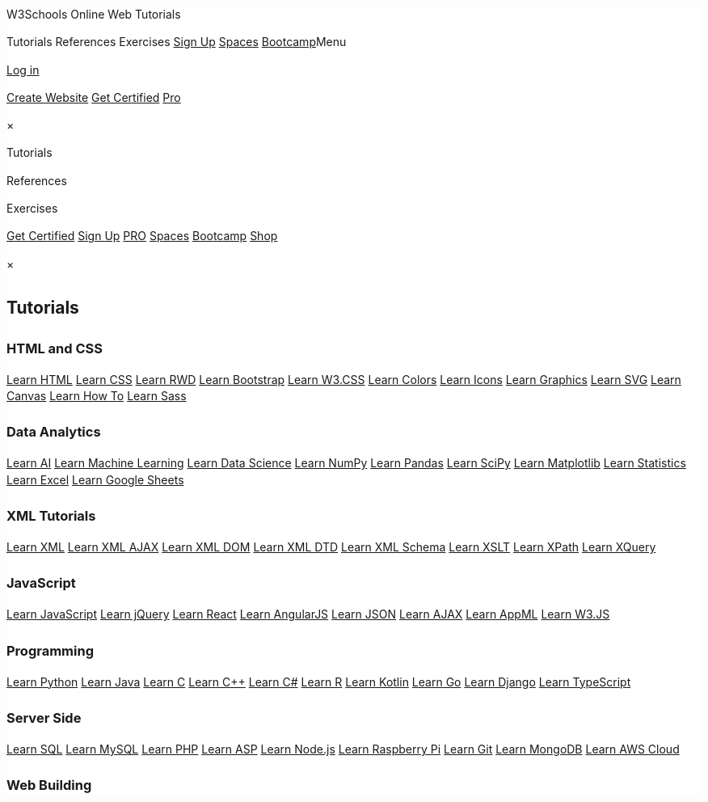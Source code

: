 W3Schools Online Web Tutorials

[  ][Link 1] Tutorials  References  Exercises  [Sign Up][] [Spaces][] [Bootcamp][]Menu 

[Log in][]

[Create Website][] [Get Certified][] [Pro][]

×  


Tutorials 

References 

Exercises 

[Get Certified][Get Certified 1] [Sign Up][] [PRO][Pro] [Spaces][Create Website] [Bootcamp][] [Shop][]

×  


## **Tutorials** ##

### HTML and CSS ###

[Learn HTML][] [Learn CSS][] [Learn RWD][] [Learn Bootstrap][] [Learn W3.CSS][] [Learn Colors][] [Learn Icons][] [Learn Graphics][] [Learn SVG][] [Learn Canvas][] [Learn How To][] [Learn Sass][]

### Data Analytics ###

[Learn AI][] [Learn Machine Learning][] [Learn Data Science][] [Learn NumPy][] [Learn Pandas][] [Learn SciPy][] [Learn Matplotlib][] [Learn Statistics][] [Learn Excel][] [Learn Google Sheets][]

### XML Tutorials ###

[Learn XML][] [Learn XML AJAX][] [Learn XML DOM][] [Learn XML DTD][] [Learn XML Schema][] [Learn XSLT][] [Learn XPath][] [Learn XQuery][]

### JavaScript ###

[Learn JavaScript][] [Learn jQuery][] [Learn React][] [Learn AngularJS][] [Learn JSON][] [Learn AJAX][] [Learn AppML][] [Learn W3.JS][]

### Programming ###

[Learn Python][] [Learn Java][] [Learn C][] [Learn C++][Learn C 1] [Learn C\#][Learn C 2] [Learn R][] [Learn Kotlin][] [Learn Go][] [Learn Django][] [Learn TypeScript][]

### Server Side ###

[Learn SQL][] [Learn MySQL][] [Learn PHP][] [Learn ASP][] [Learn Node.js][] [Learn Raspberry Pi][] [Learn Git][] [Learn MongoDB][] [Learn AWS Cloud][]

### Web Building ###


[Link 1]: https://www.w3schools.com/
[Sign Up]: https://www.w3schools.com/signup/index.html
[Spaces]: https://spaces.w3schools.com/
[Bootcamp]: https://www.w3schools.com/bootcamp/index.php
[Log in]: https://profile.w3schools.com/log-in?redirect_url=https%3A%2F%2Fmy-learning.w3schools.com
[Create Website]: https://www.w3schools.com/spaces/index.html
[Get Certified]: https://shop.w3schools.com/collections/course-catalog
[Pro]: https://www.w3schools.com/pro/index.php
[Get Certified 1]: https://campus.w3schools.com/collections/course-catalog
[Shop]: https://shop.w3schools.com/
[Learn HTML]: https://www.w3schools.com/html/default.asp
[Learn CSS]: https://www.w3schools.com/css/default.asp
[Learn RWD]: https://www.w3schools.com/css/css_rwd_intro.asp
[Learn Bootstrap]: https://www.w3schools.com/bootstrap/bootstrap_ver.asp
[Learn W3.CSS]: https://www.w3schools.com/w3css/default.asp
[Learn Colors]: https://www.w3schools.com/colors/default.asp
[Learn Icons]: https://www.w3schools.com/icons/default.asp
[Learn Graphics]: https://www.w3schools.com/graphics/default.asp
[Learn SVG]: https://www.w3schools.com/graphics/svg_intro.asp
[Learn Canvas]: https://www.w3schools.com/graphics/canvas_intro.asp
[Learn How To]: https://www.w3schools.com/howto/default.asp
[Learn Sass]: https://www.w3schools.com/sass/default.php
[Learn AI]: https://www.w3schools.com/ai/default.asp
[Learn Machine Learning]: https://www.w3schools.com/python/python_ml_getting_started.asp
[Learn Data Science]: https://www.w3schools.com/datascience/default.asp
[Learn NumPy]: https://www.w3schools.com/python/numpy/default.asp
[Learn Pandas]: https://www.w3schools.com/python/pandas/default.asp
[Learn SciPy]: https://www.w3schools.com/python/scipy/index.php
[Learn Matplotlib]: https://www.w3schools.com/python/matplotlib_intro.asp
[Learn Statistics]: https://www.w3schools.com/statistics/index.php
[Learn Excel]: https://www.w3schools.com/excel/index.php
[Learn Google Sheets]: https://www.w3schools.com/googlesheets/index.php
[Learn XML]: https://www.w3schools.com/xml/default.asp
[Learn XML AJAX]: https://www.w3schools.com/xml/ajax_intro.asp
[Learn XML DOM]: https://www.w3schools.com/xml/dom_intro.asp
[Learn XML DTD]: https://www.w3schools.com/xml/xml_dtd_intro.asp
[Learn XML Schema]: https://www.w3schools.com/xml/schema_intro.asp
[Learn XSLT]: https://www.w3schools.com/xml/xsl_intro.asp
[Learn XPath]: https://www.w3schools.com/xml/xpath_intro.asp
[Learn XQuery]: https://www.w3schools.com/xml/xquery_intro.asp
[Learn JavaScript]: https://www.w3schools.com/js/default.asp
[Learn jQuery]: https://www.w3schools.com/jquery/default.asp
[Learn React]: https://www.w3schools.com/react/default.asp
[Learn AngularJS]: https://www.w3schools.com/angular/default.asp
[Learn JSON]: https://www.w3schools.com/js/js_json_intro.asp
[Learn AJAX]: https://www.w3schools.com/js/js_ajax_intro.asp
[Learn AppML]: https://www.w3schools.com/appml/default.asp
[Learn W3.JS]: https://www.w3schools.com/w3js/default.asp
[Learn Python]: https://www.w3schools.com/python/default.asp
[Learn Java]: https://www.w3schools.com/java/default.asp
[Learn C]: https://www.w3schools.com/c/index.php
[Learn C 1]: https://www.w3schools.com/cpp/default.asp
[Learn C 2]: https://www.w3schools.com/cs/index.php
[Learn R]: https://www.w3schools.com/r/default.asp
[Learn Kotlin]: https://www.w3schools.com/kotlin/index.php
[Learn Go]: https://www.w3schools.com/go/index.php
[Learn Django]: https://www.w3schools.com/django/index.php
[Learn TypeScript]: https://www.w3schools.com/typescript/index.php
[Learn SQL]: https://www.w3schools.com/sql/default.asp
[Learn MySQL]: https://www.w3schools.com/mysql/default.asp
[Learn PHP]: https://www.w3schools.com/php/default.asp
[Learn ASP]: https://www.w3schools.com/asp/default.asp
[Learn Node.js]: https://www.w3schools.com/nodejs/default.asp
[Learn Raspberry Pi]: https://www.w3schools.com/nodejs/nodejs_raspberrypi.asp
[Learn Git]: https://www.w3schools.com/git/default.asp
[Learn MongoDB]: https://www.w3schools.com/mongodb/index.php
[Learn AWS Cloud]: https://www.w3schools.com/aws/index.php
[Where To Start]: https://www.w3schools.com/where_to_start.asp
[Web Templates]: https://www.w3schools.com/w3css/w3css_templates.asp
[Web Statistics]: https://www.w3schools.com/browsers/default.asp
[Web Certificates]: https://campus.w3schools.com/
[Web Development]: https://www.w3schools.com/whatis/default.asp
[Code Editor]: https://www.w3schools.com/tryit/default.asp
[Test Your Typing Speed]: https://www.w3schools.com/typingspeed/default.asp
[Play a Code Game]: https://www.w3schools.com/codegame/index.html
[Cyber Security]: https://www.w3schools.com/cybersecurity/index.php
[Accessibility]: https://www.w3schools.com/accessibility/index.php
[Join our Newsletter]: https://campus.w3schools.com/pages/newsletter
[HTML Tag Reference]: https://www.w3schools.com/tags/default.asp
[HTML Browser Support]: https://www.w3schools.com/tags/ref_html_browsersupport.asp
[HTML Event Reference]: https://www.w3schools.com/tags/ref_eventattributes.asp
[HTML Attribute Reference]: https://www.w3schools.com/tags/ref_attributes.asp
[HTML Canvas Reference]: https://www.w3schools.com/tags/ref_canvas.asp
[HTML SVG Reference]: https://www.w3schools.com/graphics/svg_reference.asp
[Google Maps Reference]: https://www.w3schools.com/graphics/google_maps_reference.asp
[CSS Reference]: https://www.w3schools.com/cssref/index.php
[CSS Browser Support]: https://www.w3schools.com/cssref/css3_browsersupport.asp
[CSS Selector Reference]: https://www.w3schools.com/cssref/css_selectors.asp
[Bootstrap 3 Reference]: https://www.w3schools.com/bootstrap/bootstrap_ref_all_classes.asp
[Bootstrap 4 Reference]: https://www.w3schools.com/bootstrap4/bootstrap_ref_all_classes.asp
[W3.CSS Reference]: https://www.w3schools.com/w3css/w3css_references.asp
[Icon Reference]: https://www.w3schools.com/icons/icons_reference.asp
[Sass Reference]: https://www.w3schools.com/sass/sass_functions_string.php
[JavaScript Reference]: https://www.w3schools.com/jsref/default.asp
[jQuery Reference]: https://www.w3schools.com/jquery/jquery_ref_overview.asp
[AngularJS Reference]: https://www.w3schools.com/angular/angular_ref_directives.asp
[AppML Reference]: https://www.w3schools.com/appml/appml_reference.asp
[W3.JS Reference]: https://www.w3schools.com/w3js/w3js_references.asp
[Python Reference]: https://www.w3schools.com/python/python_reference.asp
[Java Reference]: https://www.w3schools.com/java/java_ref_keywords.asp
[SQL Reference]: https://www.w3schools.com/sql/sql_ref_keywords.asp
[MySQL Reference]: https://www.w3schools.com/mysql/mysql_ref_functions.asp
[PHP Reference]: https://www.w3schools.com/php/php_ref_overview.asp
[ASP Reference]: https://www.w3schools.com/asp/asp_ref_response.asp
[XML DOM Reference]: https://www.w3schools.com/xml/dom_nodetype.asp
[XML Http Reference]: https://www.w3schools.com/xml/dom_http.asp
[XSLT Reference]: https://www.w3schools.com/xml/xsl_elementref.asp
[XML Schema Reference]: https://www.w3schools.com/xml/schema_elements_ref.asp
[HTML Character Sets]: https://www.w3schools.com/charsets/default.asp
[HTML ASCII]: https://www.w3schools.com/charsets/ref_html_ascii.asp
[HTML ANSI]: https://www.w3schools.com/charsets/ref_html_ansi.asp
[HTML ISO-8859-1]: https://www.w3schools.com/charsets/ref_html_8859.asp
[HTML Symbols]: https://www.w3schools.com/charsets/ref_html_symbols.asp
[HTML UTF-8]: https://www.w3schools.com/charsets/ref_html_utf8.asp
[Exercises]: https://www.w3schools.com/exercises/index.php
[HTML Exercises]: https://www.w3schools.com/html/html_exercises.asp
[CSS Exercises]: https://www.w3schools.com/css/css_exercises.asp
[JavaScript Exercises]: https://www.w3schools.com/js/js_exercises.asp
[Python Exercises]: https://www.w3schools.com/python/python_exercises.asp
[SQL Exercises]: https://www.w3schools.com/sql/sql_exercises.asp
[PHP Exercises]: https://www.w3schools.com/php/php_exercises.asp
[Java Exercises]: https://www.w3schools.com/java/java_exercises.asp
[C Exercises]: https://www.w3schools.com/c/c_exercises.php
[C_ Exercises]: https://www.w3schools.com/cpp/cpp_exercises.asp
[C_ Exercises 1]: https://www.w3schools.com/cs/cs_exercises.asp
[jQuery Exercises]: https://www.w3schools.com/jquery/jquery_exercises.asp
[React.js Exercises]: https://www.w3schools.com/react/react_exercises.asp
[MySQL Exercises]: https://www.w3schools.com/mysql/mysql_exercises.asp
[Bootstrap 5 Exercises]: https://www.w3schools.com/bootstrap5/bootstrap_exercises.php
[Bootstrap 4 Exercises]: https://www.w3schools.com/bootstrap4/bootstrap_exercises.asp
[Bootstrap 3 Exercises]: https://www.w3schools.com/bootstrap/bootstrap_exercises.asp
[NumPy Exercises]: https://www.w3schools.com/python/numpy/numpy_exercises.asp
[Pandas Exercises]: https://www.w3schools.com/python/pandas/pandas_exercises.asp
[SciPy Exercises]: https://www.w3schools.com/python/scipy/scipy_exercises.php
[TypeScript Exercises]: https://www.w3schools.com/typescript/typescript_exercises.php
[Excel Exercises]: https://www.w3schools.com/excel/excel_exercises.php
[R Exercises]: https://www.w3schools.com/r/r_exercises.asp
[Git Exercises]: https://www.w3schools.com/git/git_exercises.asp
[Kotlin Exercises]: https://www.w3schools.com/kotlin/kotlin_exercises.php
[Go Exercises]: https://www.w3schools.com/go/go_exercises.php
[MongoDB Exercises]: https://www.w3schools.com/mongodb/mongodb_exercises.php
[Quizzes]: https://www.w3schools.com/quiztest/default.asp
[HTML Quiz]: https://www.w3schools.com/html/html_quiz.asp
[CSS Quiz]: https://www.w3schools.com/css/css_quiz.asp
[JavaScript Quiz]: https://www.w3schools.com/js/js_quiz.asp
[Python Quiz]: https://www.w3schools.com/python/python_quiz.asp
[SQL Quiz]: https://www.w3schools.com/sql/sql_quiz.asp
[PHP Quiz]: https://www.w3schools.com/php/php_quiz.asp
[Java Quiz]: https://www.w3schools.com/java/java_quiz.asp
[C Quiz]: https://www.w3schools.com/c/c_quiz.php
[C_ Quiz]: https://www.w3schools.com/cpp/cpp_quiz.asp
[C_ Quiz 1]: https://www.w3schools.com/cs/cs_quiz.asp
[jQuery Quiz]: https://www.w3schools.com/jquery/jquery_quiz.asp
[React.js Quiz]: https://www.w3schools.com/react/react_quiz.asp
[MySQL Quiz]: https://www.w3schools.com/mysql/mysql_quiz.asp
[Bootstrap 5 Quiz]: https://www.w3schools.com/bootstrap5/bootstrap_quiz.php
[Bootstrap 4 Quiz]: https://www.w3schools.com/bootstrap4/bootstrap_quiz.asp
[Bootstrap 3 Quiz]: https://www.w3schools.com/bootstrap/bootstrap_quiz.asp
[NumPy Quiz]: https://www.w3schools.com/python/numpy/numpy_quiz.asp
[Pandas Quiz]: https://www.w3schools.com/python/pandas/pandas_quiz.asp
[SciPy Quiz]: https://www.w3schools.com/python/scipy/scipy_quiz.php
[TypeScript Quiz]: https://www.w3schools.com/typescript/typescript_quiz.php
[XML Quiz]: https://www.w3schools.com/xml/xml_quiz.asp
[R Quiz]: https://www.w3schools.com/r/r_quiz.asp
[Git Quiz]: https://www.w3schools.com/git/git_quiz.asp
[Kotlin Quiz]: https://www.w3schools.com/kotlin/kotlin_quiz.php
[Cyber Security Quiz]: https://www.w3schools.com/cybersecurity/cybersecurity_quiz.php
[Accessibility Quiz]: https://www.w3schools.com/accessibility/accessibility_quiz.php
[HTML Course]: https://campus.w3schools.com/collections/course-catalog/products/html-course
[CSS Course]: https://campus.w3schools.com/collections/course-catalog/products/css-course
[JavaScript Course]: https://campus.w3schools.com/collections/course-catalog/products/javascript-course
[Front End Course]: https://campus.w3schools.com/collections/course-catalog/products/front-end-course
[Python Course]: https://campus.w3schools.com/collections/course-catalog/products/python-course
[SQL Course]: https://campus.w3schools.com/collections/course-catalog/products/sql-course
[PHP Course]: https://campus.w3schools.com/collections/course-catalog/products/php-course
[Java Course]: https://campus.w3schools.com/collections/course-catalog/products/java-course
[C_ Course]: https://campus.w3schools.com/collections/course-catalog/products/c-course-1
[C_ Course 1]: https://campus.w3schools.com/collections/course-catalog/products/c-course
[jQuery Course]: https://campus.w3schools.com/collections/course-catalog/products/jquery-course
[React.js Course]: https://campus.w3schools.com/collections/course-catalog/products/react-js-course
[Bootstrap 4 Course]: https://campus.w3schools.com/collections/course-catalog/products/bootstrap-4-course
[Bootstrap 3 Course]: https://campus.w3schools.com/collections/course-catalog/products/bootstrap-course
[NumPy Course]: https://campus.w3schools.com/collections/course-catalog/products/numpy-course
[Pandas Course]: https://campus.w3schools.com/collections/course-catalog/products/pandas-course
[TypeScript Course]: https://campus.w3schools.com/collections/course-catalog/products/learn-typescript
[XML Course]: https://campus.w3schools.com/collections/course-catalog/products/xml-course
[R Course]: https://campus.w3schools.com/collections/course-catalog/products/r-course
[Data Analytics Course]: https://campus.w3schools.com/collections/course-catalog/products/data-analytics-program
[Cyber Security Course]: https://campus.w3schools.com/collections/course-catalog/products/cyber-security-course
[Accessibility Course]: https://campus.w3schools.com/collections/course-catalog/products/accessibility-course
[Certificates]: https://campus.w3schools.com/collections/certifications
[HTML Certificate]: https://campus.w3schools.com/collections/certifications/products/html-certificate
[CSS Certificate]: https://campus.w3schools.com/collections/certifications/products/css-certificate
[JavaScript Certificate]: https://campus.w3schools.com/collections/certifications/products/javascript-certificate
[Front End Certificate]: https://campus.w3schools.com/collections/certifications/products/front-end-certificate
[Python Certificate]: https://campus.w3schools.com/collections/certifications/products/python-certificate
[SQL Certificate]: https://campus.w3schools.com/collections/certifications/products/sql-certificate
[PHP Certificate]: https://campus.w3schools.com/collections/certifications/products/php-certificate
[Java Certificate]: https://campus.w3schools.com/collections/certifications/products/java-certificate
[C_ Certificate]: https://campus.w3schools.com/collections/certifications/products/c-certificate
[C_ Certificate 1]: https://campus.w3schools.com/collections/certifications/products/c-certificate-1
[jQuery Certificate]: https://campus.w3schools.com/collections/certifications/products/jquery-certificate
[React.js Certificate]: https://campus.w3schools.com/collections/certifications/products/react-js-certificate
[MySQL Certificate]: https://campus.w3schools.com/collections/certifications/products/mysql-certificate
[Bootstrap 5 Certificate]: https://campus.w3schools.com/collections/certifications/products/bootstrap-5-certificate
[Bootstrap 4 Certificate]: https://campus.w3schools.com/collections/certifications/products/bootstrap-4-certificate
[Bootstrap 3 Certificate]: https://campus.w3schools.com/collections/certifications/products/bootstrap-3-certificate
[TypeScript Certificate]: https://campus.w3schools.com/collections/certifications/products/typescript-certificate
[XML Certificate]: https://campus.w3schools.com/collections/certifications/products/xml-certificate
[Excel Certificate]: https://campus.w3schools.com/collections/certifications/products/excel-certificate
[Data Science Certificate]: https://campus.w3schools.com/collections/certifications/products/data-science-certificate
[Cyber Security Certificate]: https://campus.w3schools.com/collections/certifications/products/cyber-security-certificate
[Accessibility Certificate]: https://campus.w3schools.com/collections/certifications/products/accessibility-certificate
[Get Certified 2]: https://shop.w3schools.com/collections/certifications/products/html-certificate
[Try it Yourself]: https://www.w3schools.com/html/tryit.asp?filename=tryhtml_default_default
[Get Certified 3]: https://shop.w3schools.com/collections/certifications/products/css-certificate
[Try it Yourself 1]: https://www.w3schools.com/css/tryit.asp?filename=trycss_default
[Get Certified 4]: https://shop.w3schools.com/collections/certifications/products/javascript-certificate
[Try it Yourself 2]: https://www.w3schools.com/js/tryit.asp?filename=tryjs_default
[Get Certified 5]: https://shop.w3schools.com/collections/certifications/products/python-certificate
[Try it Yourself 3]: https://www.w3schools.com/python/trypython.asp?filename=demo_indentation
[Get Certified 6]: https://shop.w3schools.com/collections/certifications/products/sql-certificate
[Try it Yourself 4]: https://www.w3schools.com/sql/trysql.asp?filename=trysql_select_where
[JSON]: https://www.w3schools.com/js/js_json.asp
[Try Frontend Editor _HTML_CSS_JS]: https://www.w3schools.com/tryit/tryit.asp?filename=tryhtml_hello
[Try Backend Editor _Python_PHP_Java_C..]: https://www.w3schools.com/tryit/trycompiler.asp?filename=demo_python
[Sign Up for Free]: https://profile.w3schools.com/sign-up?redirect_url=https%3A%2F%2Fmy-learning.w3schools.com%2F
[HTML Video Tutorial]: https://www.w3schools.com/videos/index.php
[Colorpicker_Frontend Code Editor]: https://www.w3schools.com/colors/colors_picker.asp
[SUPPORT]: https://support.w3schools.com/
[FORUM]: https://www.w3schools.com/forum/default.asp
[ABOUT]: https://www.w3schools.com/about/default.asp
[terms of use]: https://www.w3schools.com/about/about_copyright.asp
[cookie and privacy policy]: https://www.w3schools.com/about/about_privacy.asp
